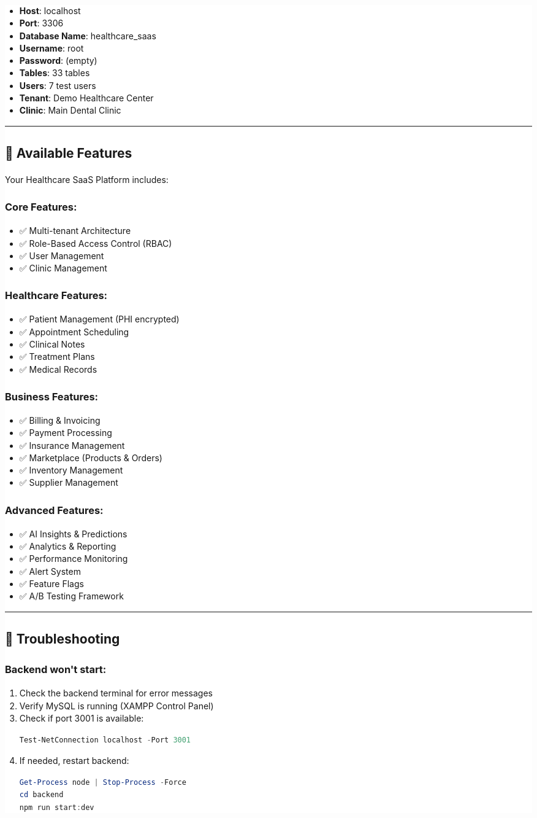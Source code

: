 - **Host**: localhost
- **Port**: 3306
- **Database Name**: healthcare_saas
- **Username**: root
- **Password**: (empty)
- **Tables**: 33 tables
- **Users**: 7 test users
- **Tenant**: Demo Healthcare Center
- **Clinic**: Main Dental Clinic

---

## 🎯 **Available Features**

Your Healthcare SaaS Platform includes:

### **Core Features:**
- ✅ Multi-tenant Architecture
- ✅ Role-Based Access Control (RBAC)
- ✅ User Management
- ✅ Clinic Management

### **Healthcare Features:**
- ✅ Patient Management (PHI encrypted)
- ✅ Appointment Scheduling
- ✅ Clinical Notes
- ✅ Treatment Plans
- ✅ Medical Records

### **Business Features:**
- ✅ Billing & Invoicing
- ✅ Payment Processing
- ✅ Insurance Management
- ✅ Marketplace (Products & Orders)
- ✅ Inventory Management
- ✅ Supplier Management

### **Advanced Features:**
- ✅ AI Insights & Predictions
- ✅ Analytics & Reporting
- ✅ Performance Monitoring
- ✅ Alert System
- ✅ Feature Flags
- ✅ A/B Testing Framework

---

## 🔧 **Troubleshooting**

### **Backend won't start:**
1. Check the backend terminal for error messages
2. Verify MySQL is running (XAMPP Control Panel)
3. Check if port 3001 is available:
   ```powershell
   Test-NetConnection localhost -Port 3001
   ```
4. If needed, restart backend:
   ```powershell
   Get-Process node | Stop-Process -Force
   cd backend
   npm run start:dev
   ```
